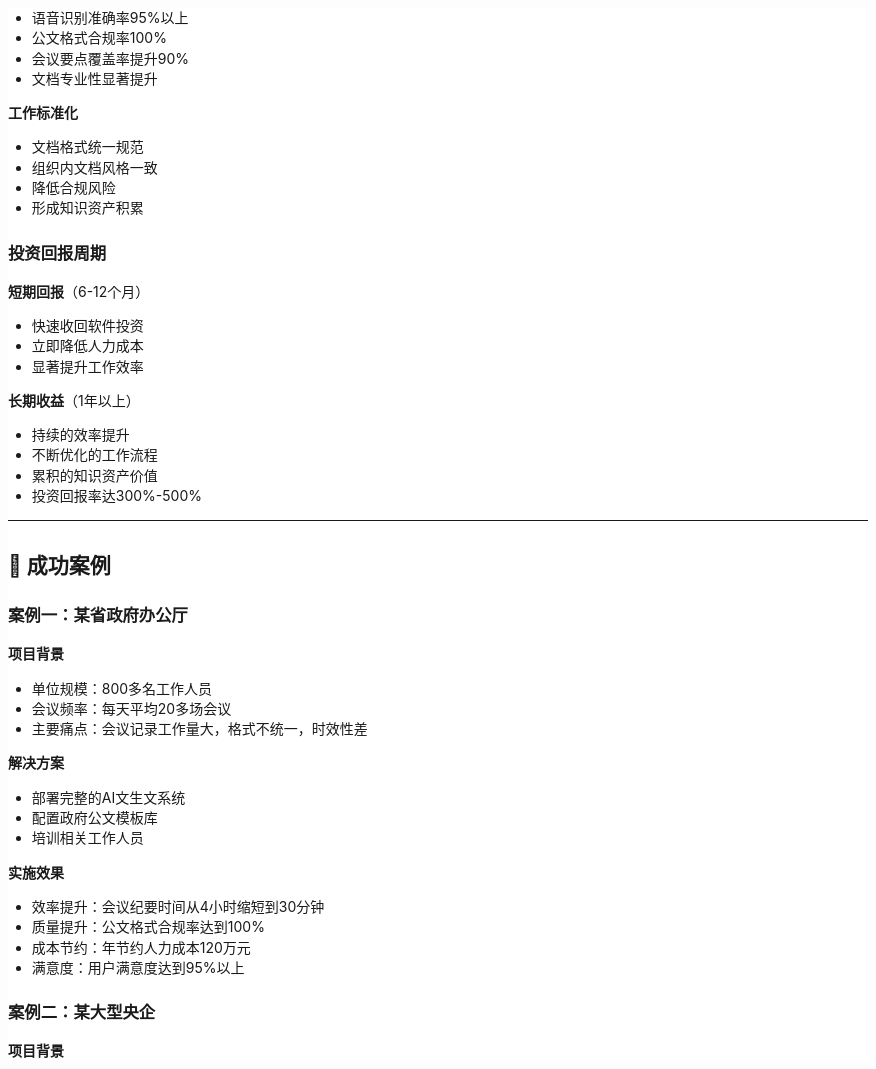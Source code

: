 - 语音识别准确率95%以上
- 公文格式合规率100%
- 会议要点覆盖率提升90%
- 文档专业性显著提升

**工作标准化**

- 文档格式统一规范
- 组织内文档风格一致
- 降低合规风险
- 形成知识资产积累

### 投资回报周期

**短期回报**（6-12个月）

- 快速收回软件投资
- 立即降低人力成本
- 显著提升工作效率

**长期收益**（1年以上）

- 持续的效率提升
- 不断优化的工作流程
- 累积的知识资产价值
- 投资回报率达300%-500%

---

## 🎯 成功案例

### 案例一：某省政府办公厅

**项目背景**

- 单位规模：800多名工作人员
- 会议频率：每天平均20多场会议
- 主要痛点：会议记录工作量大，格式不统一，时效性差

**解决方案**

- 部署完整的AI文生文系统
- 配置政府公文模板库
- 培训相关工作人员

**实施效果**

- 效率提升：会议纪要时间从4小时缩短到30分钟
- 质量提升：公文格式合规率达到100%
- 成本节约：年节约人力成本120万元
- 满意度：用户满意度达到95%以上

### 案例二：某大型央企

**项目背景**
